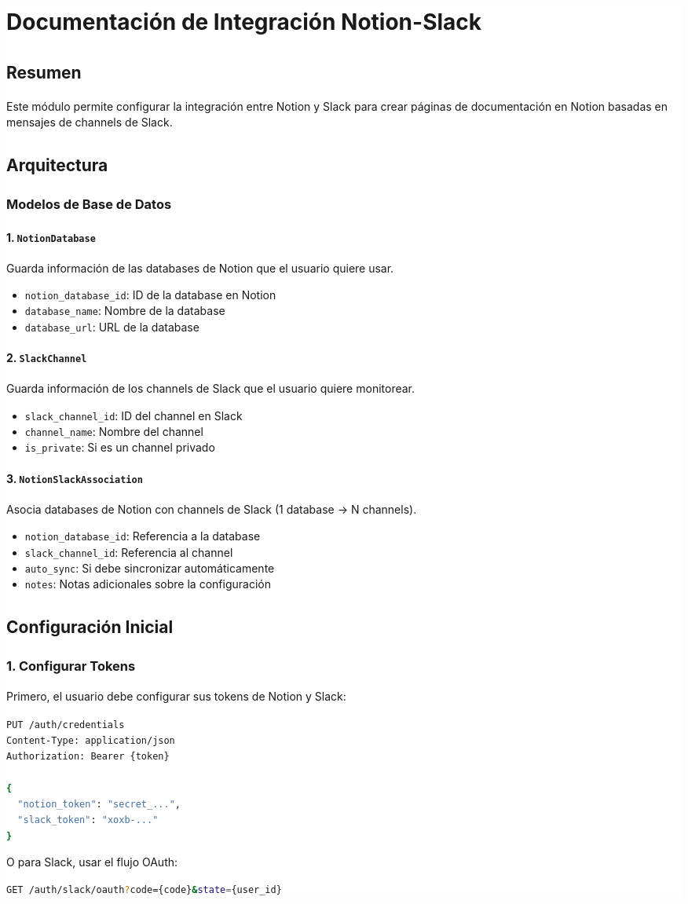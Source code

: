 # Documentación de Integración Notion-Slack

## Resumen

Este módulo permite configurar la integración entre Notion y Slack para crear páginas de documentación en Notion basadas en mensajes de channels de Slack.

## Arquitectura

### Modelos de Base de Datos

#### 1. `NotionDatabase`
Guarda información de las databases de Notion que el usuario quiere usar.
- `notion_database_id`: ID de la database en Notion
- `database_name`: Nombre de la database
- `database_url`: URL de la database

#### 2. `SlackChannel`
Guarda información de los channels de Slack que el usuario quiere monitorear.
- `slack_channel_id`: ID del channel en Slack
- `channel_name`: Nombre del channel
- `is_private`: Si es un channel privado

#### 3. `NotionSlackAssociation`
Asocia databases de Notion con channels de Slack (1 database → N channels).
- `notion_database_id`: Referencia a la database
- `slack_channel_id`: Referencia al channel
- `auto_sync`: Si debe sincronizar automáticamente
- `notes`: Notas adicionales sobre la configuración

## Configuración Inicial

### 1. Configurar Tokens

Primero, el usuario debe configurar sus tokens de Notion y Slack:

```bash
PUT /auth/credentials
Content-Type: application/json
Authorization: Bearer {token}

{
  "notion_token": "secret_...",
  "slack_token": "xoxb-..."
}
```

O para Slack, usar el flujo OAuth:
```bash
GET /auth/slack/oauth?code={code}&state={user_id}
```
